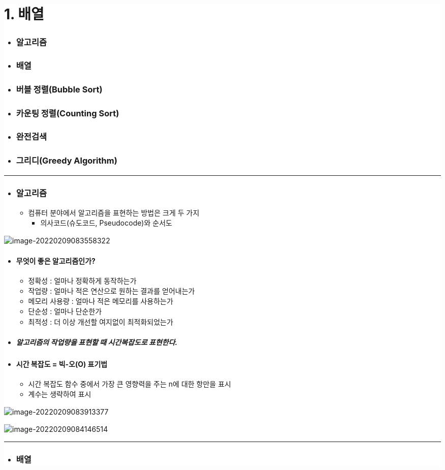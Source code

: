 # 1. 배열

- ### 알고리즘

- ### 배열

- ### 버블 정렬(Bubble Sort)

- ### 카운팅 정렬(Counting Sort)

- ### 완전검색

- ### 그리디(Greedy Algorithm)



----



- ### 알고리즘

  - 컴퓨터 분야에서 알고리즘을 표현하는 방법은 크게 두 가지 
    - 의사코드(슈도코드, Pseudocode)와 순서도



![image-20220209083558322](C:\Users\kjmk1\AppData\Roaming\Typora\typora-user-images\image-20220209083558322.png)

- #### 무엇이 좋은 알고리즘인가?

  - 정확성 : 얼마나 정확하게 동작하는가
  - 작업량 : 얼마나 적은 연산으로 원하는 결과를 얻어내는가
  - 메모리 사용량 : 얼마나 적은 메모리를 사용하는가
  - 단순성 : 얼마나 단순한가
  -  최적성 : 더 이상 개선할 여지없이 최적화되었는가



- ##### 알고리즘의 작업량을 표현할 때 **시간복잡도**로 표현한다.



- #### 시간 복잡도 = 빅-오(O) 표기법

  - 시간 복잡도 함수 중에서 가장 큰 영향력을 주는 n에 대한 항만을 표시
  - 계수는 생략하여 표시



![image-20220209083913377](C:\Users\kjmk1\AppData\Roaming\Typora\typora-user-images\image-20220209083913377.png)



![image-20220209084146514](C:\Users\kjmk1\AppData\Roaming\Typora\typora-user-images\image-20220209084146514.png)



---



- ### 배열
